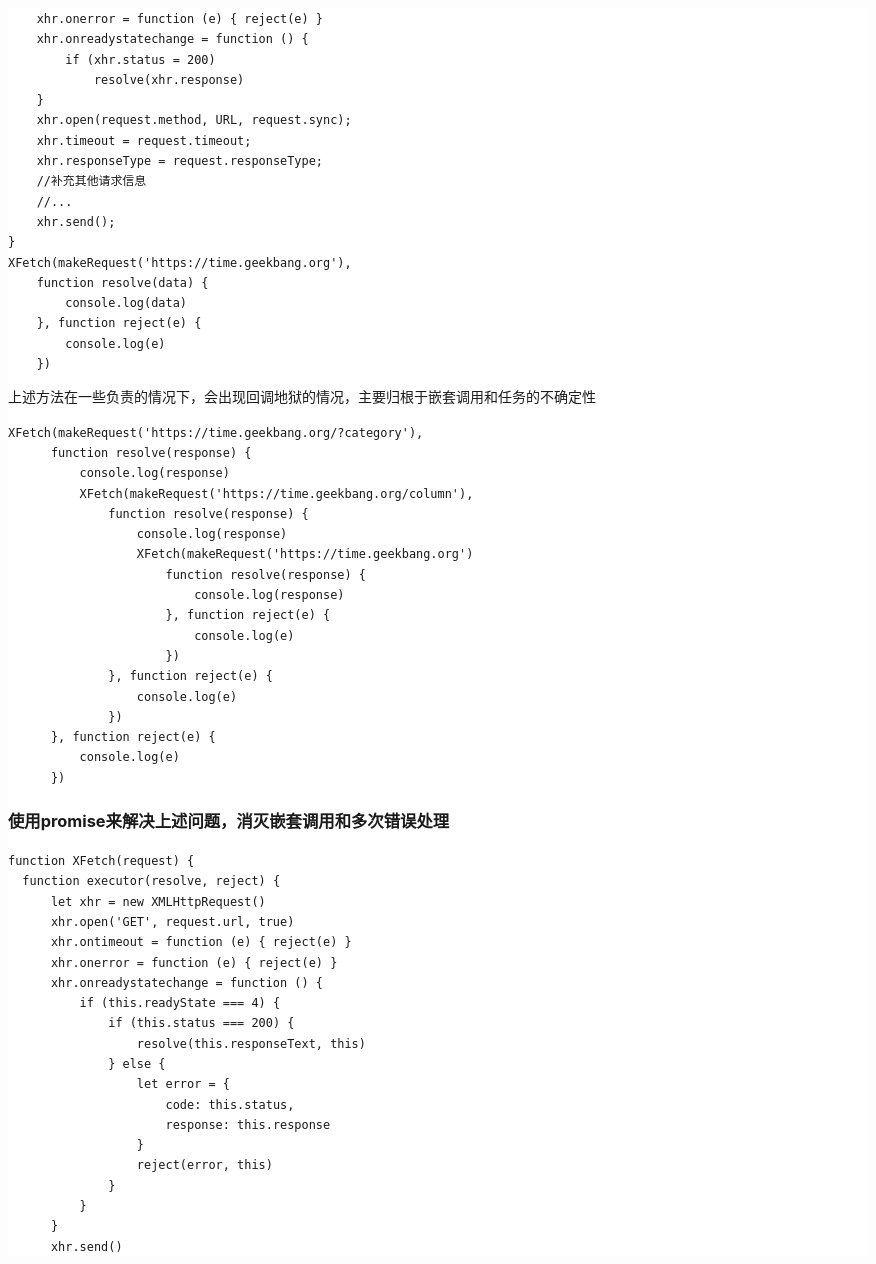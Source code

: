 ````
    xhr.onerror = function (e) { reject(e) }
    xhr.onreadystatechange = function () {
        if (xhr.status = 200)
            resolve(xhr.response)
    }
    xhr.open(request.method, URL, request.sync);
    xhr.timeout = request.timeout;
    xhr.responseType = request.responseType;
    //补充其他请求信息
    //...
    xhr.send();
}
XFetch(makeRequest('https://time.geekbang.org'),
    function resolve(data) {
        console.log(data)
    }, function reject(e) {
        console.log(e)
    })
````
上述方法在一些负责的情况下，会出现回调地狱的情况，主要归根于嵌套调用和任务的不确定性
````
XFetch(makeRequest('https://time.geekbang.org/?category'),
      function resolve(response) {
          console.log(response)
          XFetch(makeRequest('https://time.geekbang.org/column'),
              function resolve(response) {
                  console.log(response)
                  XFetch(makeRequest('https://time.geekbang.org')
                      function resolve(response) {
                          console.log(response)
                      }, function reject(e) {
                          console.log(e)
                      })
              }, function reject(e) {
                  console.log(e)
              })
      }, function reject(e) {
          console.log(e)
      })
````

### 使用promise来解决上述问题，消灭嵌套调用和多次错误处理
````
function XFetch(request) {
  function executor(resolve, reject) {
      let xhr = new XMLHttpRequest()
      xhr.open('GET', request.url, true)
      xhr.ontimeout = function (e) { reject(e) }
      xhr.onerror = function (e) { reject(e) }
      xhr.onreadystatechange = function () {
          if (this.readyState === 4) {
              if (this.status === 200) {
                  resolve(this.responseText, this)
              } else {
                  let error = {
                      code: this.status,
                      response: this.response
                  }
                  reject(error, this)
              }
          }
      }
      xhr.send()
````